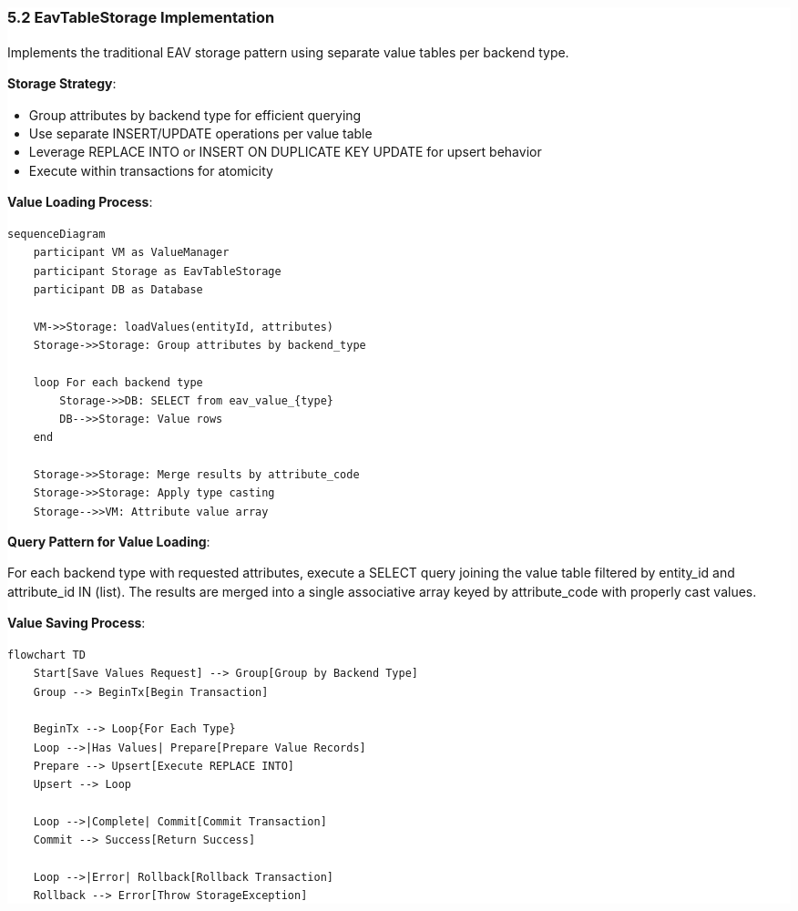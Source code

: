 ### 5.2 EavTableStorage Implementation

Implements the traditional EAV storage pattern using separate value tables per backend type.

**Storage Strategy**:
- Group attributes by backend type for efficient querying
- Use separate INSERT/UPDATE operations per value table
- Leverage REPLACE INTO or INSERT ON DUPLICATE KEY UPDATE for upsert behavior
- Execute within transactions for atomicity

**Value Loading Process**:

```mermaid
sequenceDiagram
    participant VM as ValueManager
    participant Storage as EavTableStorage
    participant DB as Database
    
    VM->>Storage: loadValues(entityId, attributes)
    Storage->>Storage: Group attributes by backend_type
    
    loop For each backend type
        Storage->>DB: SELECT from eav_value_{type}
        DB-->>Storage: Value rows
    end
    
    Storage->>Storage: Merge results by attribute_code
    Storage->>Storage: Apply type casting
    Storage-->>VM: Attribute value array
```

**Query Pattern for Value Loading**:

For each backend type with requested attributes, execute a SELECT query joining the value table filtered by entity_id and attribute_id IN (list). The results are merged into a single associative array keyed by attribute_code with properly cast values.

**Value Saving Process**:

```mermaid
flowchart TD
    Start[Save Values Request] --> Group[Group by Backend Type]
    Group --> BeginTx[Begin Transaction]
    
    BeginTx --> Loop{For Each Type}
    Loop -->|Has Values| Prepare[Prepare Value Records]
    Prepare --> Upsert[Execute REPLACE INTO]
    Upsert --> Loop
    
    Loop -->|Complete| Commit[Commit Transaction]
    Commit --> Success[Return Success]
    
    Loop -->|Error| Rollback[Rollback Transaction]
    Rollback --> Error[Throw StorageException]
```
